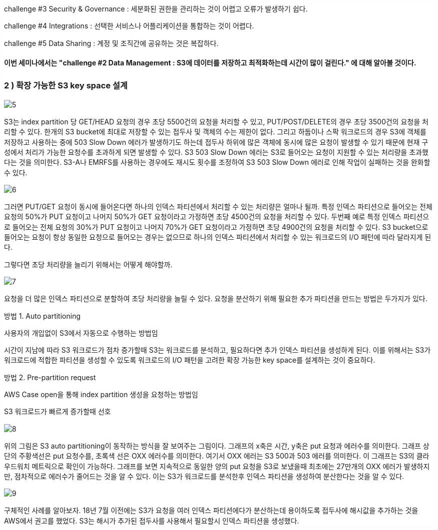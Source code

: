challenge #3 Security & Governance : 세분화된 권한을 관리하는 것이 어렵고 오류가 발생하기 쉽다.

challenge #4 Integrations : 선택한 서비스나 어플리케이션을 통합하는 것이 어렵다.

challenge #5 Data Sharing : 계정 및 조직간에 공유하는 것은 복잡하다.

#### 이번 세미나에서는 "challenge #2 Data Management : S3에 데이터를 저장하고 최적화하는데 시간이 많이 걸린다." 에 대해 알아볼 것이다.

### 2 ) 확장 가능한 S3 key space 설계

<img width="787" alt="5" src="https://user-images.githubusercontent.com/41605276/213969845-52dc7473-022f-42d6-af9f-bafbf1784944.png">

S3는 index partition 당 GET/HEAD 요청의 경우 초당 5500건의 요청을 처리할 수 있고, PUT/POST/DELETE의 경우 초당 3500건의 요청을 처리할 수 있다. 한개의 S3 bucket에 최대로 저장할 수 있는 접두사 및 객체의 수는 제한이 없다. 그리고 하둡이나 스팍 워크로드의 경우 S3에 객체를 저장하고 사용하는 중에 503 Slow Down 에러가 발생하기도 하는데 접두사 하위에 많은 객체에 동시에 많은 요청이 발생할 수 있기 때문에 현재 구성에서 처리가 가능한 요청수를 초과하게 되면 발생할 수 있다. S3 503 Slow Down 에러는 S3로 들어오는 요청이 지원할 수 있는 처리량을 초과했다는 것을 의미한다. S3-A나 EMRFS를 사용하는 경우에도 재시도 횟수를 조정하여 S3 503 Slow Down 에러로 인해 작업이 실패하는 것을 완화할 수 있다.

<img width="907" alt="6" src="https://user-images.githubusercontent.com/41605276/213970846-63242758-00ba-403c-b48e-fdc5ae91cd32.png">

그러면 PUT/GET 요청이 동시에 들어온다면 하나의 인덱스 파티션에서 처리할 수 있는 처리량은 얼마나 될까. 특정 인덱스 파티션으로 들어오는 전체 요청의 50%가 PUT 요청이고 나머지 50%가 GET 요청이라고 가정하면 초당 4500건의 요청을 처리할 수 있다. 두번째 예로 특정 인덱스 파티션으로 들어오는 전체 요청의 30%가 PUT 요청이고 나머지 70%가 GET 요청이라고 가정하면 초당 4900건의 요청을 처리할 수 있다. S3 bucket으로 들어오는 요청이 항상 동일한 요청으로 들어오는 경우는 없으므로 하나의 인덱스 파티션에서 처리할 수 있는 워크로드의 I/O 패턴에 따라 달라지게 된다.

그렇다면 초당 처리량을 늘리기 위해서는 어떻게 해야할까.

<img width="653" alt="7" src="https://user-images.githubusercontent.com/41605276/213971462-bc675cab-b455-4942-8c98-f1876cfdae01.png">

요청을 더 많은 인덱스 파티션으로 분할하여 초당 처리량을 늘릴 수 있다. 요청을 분산하기 위해 필요한 추가 파티션을 만드는 방법은 두가지가 있다.

방법 1. Auto partitioning

사용자의 개입없이 S3에서 자동으로 수행하는 방법임

시간이 지남에 따라 S3 워크로드가 점차 증가할때 S3는 워크로드를 분석하고, 필요하다면 추가 인덱스 파티션을 생성하게 된다. 이를 위해서는 S3가 워크로드에 적합한 파티션을 생성할 수 있도록 워크로드의 I/O 패턴을 고려한 확장 가능한 key space를 설계하는 것이 중요하다.

방법 2. Pre-partition request

AWS Case open을 통해 index partition 생성을 요청하는 방법임

S3 워크로드가 빠르게 증가할때 선호

<img width="839" alt="8" src="https://user-images.githubusercontent.com/41605276/213972213-f7ddd98e-a737-42d4-a3ab-8d73a184114d.png">

위의 그림은 S3 auto partitioning이 동작하는 방식을 잘 보여주는 그림이다. 그래프의 x축은 시간, y축은 put 요청과 에러수를 의미한다. 그래프 상단의 주황색선은 put 요청수를, 초록색 선은 OXX 에러수를 의미한다. 여기서 OXX 에러는 S3 500과 503 에러를 의미한다. 이 그래프는 S3의 클라우드워치 메트릭으로 확인이 가능하다. 그래프를 보면 지속적으로 동일한 양의 put 요청을 S3로 보냈을때 최초에는 27만개의 OXX 에러가 발생하지만, 점차적으로 에러수가 줄어드는 것을 알 수 있다. 이는 S3가 워크로드를 분석한후 인덱스 파티션을 생성하여 분산한다는 것을 알 수 있다.

<img width="939" alt="9" src="https://user-images.githubusercontent.com/41605276/213972835-820f1da5-ed01-4ef4-855b-f950a3d5e46a.png">

구체적인 사례를 알아보자. 18년 7월 이전에는 S3가 요청을 여러 인덱스 파티션에다가 분산하는데 용이하도록 접두사에 해시값을 추가하는 것을 AWS에서 권고를 했었다. S3는 해시가 추가된 접두사를 사용해서 필요할시 인덱스 파티션을 생성했다.
